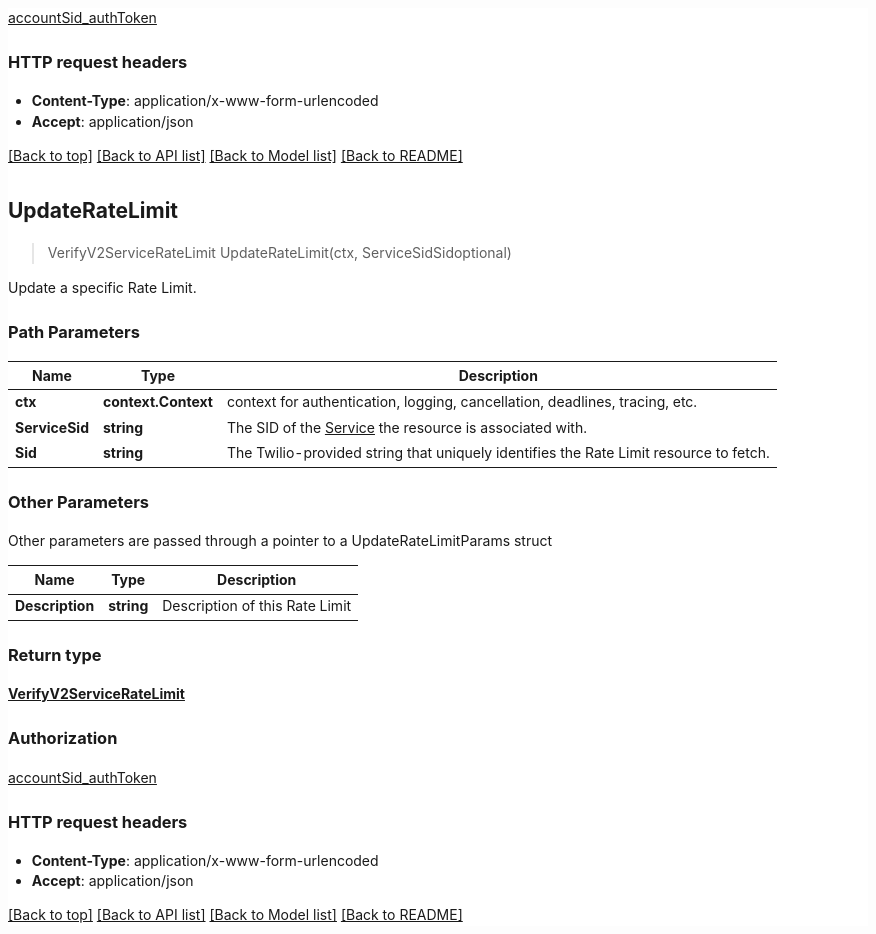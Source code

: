 [accountSid_authToken](../README.md#accountSid_authToken)

### HTTP request headers

- **Content-Type**: application/x-www-form-urlencoded
- **Accept**: application/json

[[Back to top]](#) [[Back to API list]](../README.md#documentation-for-api-endpoints)
[[Back to Model list]](../README.md#documentation-for-models)
[[Back to README]](../README.md)


## UpdateRateLimit

> VerifyV2ServiceRateLimit UpdateRateLimit(ctx, ServiceSidSidoptional)



Update a specific Rate Limit.

### Path Parameters


Name | Type | Description
------------- | ------------- | -------------
**ctx** | **context.Context** | context for authentication, logging, cancellation, deadlines, tracing, etc.
**ServiceSid** | **string** | The SID of the [Service](https://www.twilio.com/docs/verify/api/service) the resource is associated with.
**Sid** | **string** | The Twilio-provided string that uniquely identifies the Rate Limit resource to fetch.

### Other Parameters

Other parameters are passed through a pointer to a UpdateRateLimitParams struct


Name | Type | Description
------------- | ------------- | -------------
**Description** | **string** | Description of this Rate Limit

### Return type

[**VerifyV2ServiceRateLimit**](VerifyV2ServiceRateLimit.md)

### Authorization

[accountSid_authToken](../README.md#accountSid_authToken)

### HTTP request headers

- **Content-Type**: application/x-www-form-urlencoded
- **Accept**: application/json

[[Back to top]](#) [[Back to API list]](../README.md#documentation-for-api-endpoints)
[[Back to Model list]](../README.md#documentation-for-models)
[[Back to README]](../README.md)
